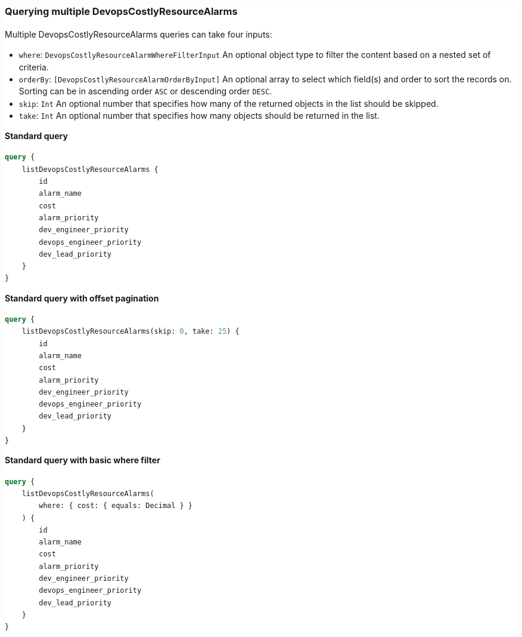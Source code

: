 ### Querying multiple DevopsCostlyResourceAlarms

Multiple DevopsCostlyResourceAlarms queries can take four inputs:

-   `where`: `DevopsCostlyResourceAlarmWhereFilterInput` An optional object type to filter the content based on a nested set of criteria.
-   `orderBy`: `[DevopsCostlyResourceAlarmOrderByInput]` An optional array to select which field(s) and order to sort the records on. Sorting can be in ascending order `ASC` or descending order `DESC`.
-   `skip`: `Int` An optional number that specifies how many of the returned objects in the list should be skipped.
-   `take`: `Int` An optional number that specifies how many objects should be returned in the list.

**Standard query**

```graphql
query {
    listDevopsCostlyResourceAlarms {
        id
        alarm_name
        cost
        alarm_priority
        dev_engineer_priority
        devops_engineer_priority
        dev_lead_priority
    }
}
```

**Standard query with offset pagination**

```graphql
query {
    listDevopsCostlyResourceAlarms(skip: 0, take: 25) {
        id
        alarm_name
        cost
        alarm_priority
        dev_engineer_priority
        devops_engineer_priority
        dev_lead_priority
    }
}
```

**Standard query with basic where filter**

```graphql
query {
    listDevopsCostlyResourceAlarms(
        where: { cost: { equals: Decimal } }
    ) {
        id
        alarm_name
        cost
        alarm_priority
        dev_engineer_priority
        devops_engineer_priority
        dev_lead_priority
    }
}
```

